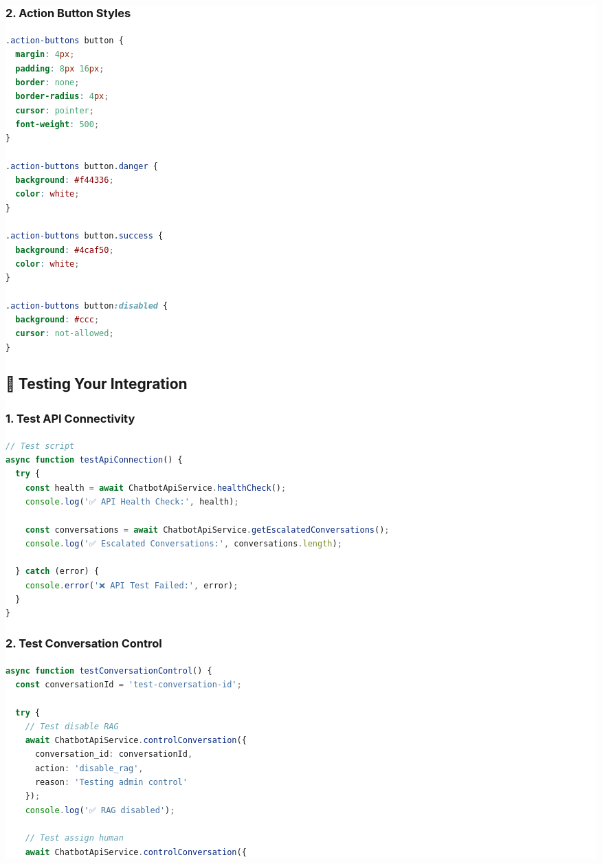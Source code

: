 
### 2. Action Button Styles
```css
.action-buttons button {
  margin: 4px;
  padding: 8px 16px;
  border: none;
  border-radius: 4px;
  cursor: pointer;
  font-weight: 500;
}

.action-buttons button.danger {
  background: #f44336;
  color: white;
}

.action-buttons button.success {
  background: #4caf50;
  color: white;
}

.action-buttons button:disabled {
  background: #ccc;
  cursor: not-allowed;
}
```

## 🔧 Testing Your Integration

### 1. Test API Connectivity
```typescript
// Test script
async function testApiConnection() {
  try {
    const health = await ChatbotApiService.healthCheck();
    console.log('✅ API Health Check:', health);
    
    const conversations = await ChatbotApiService.getEscalatedConversations();
    console.log('✅ Escalated Conversations:', conversations.length);
    
  } catch (error) {
    console.error('❌ API Test Failed:', error);
  }
}
```

### 2. Test Conversation Control
```typescript
async function testConversationControl() {
  const conversationId = 'test-conversation-id';
  
  try {
    // Test disable RAG
    await ChatbotApiService.controlConversation({
      conversation_id: conversationId,
      action: 'disable_rag',
      reason: 'Testing admin control'
    });
    console.log('✅ RAG disabled');
    
    // Test assign human
    await ChatbotApiService.controlConversation({
```